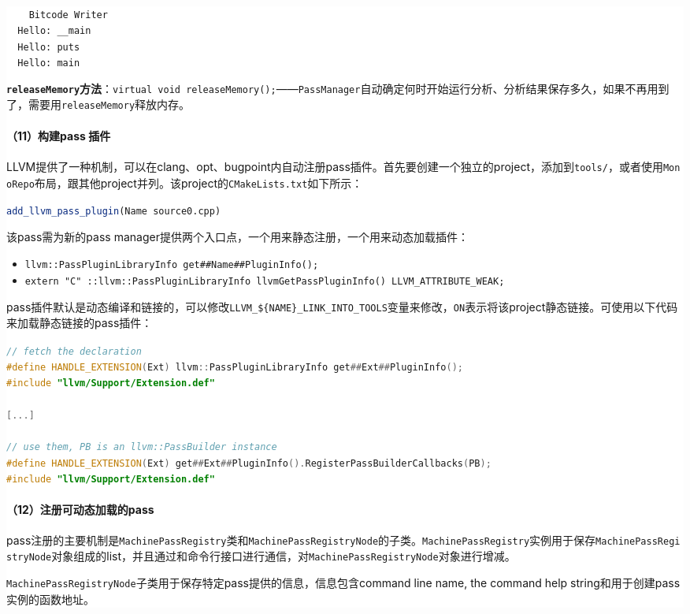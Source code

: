 ```shell
    Bitcode Writer
  Hello: __main
  Hello: puts
  Hello: main
```

**`releaseMemory`方法**：`virtual void releaseMemory();`——`PassManager`自动确定何时开始运行分析、分析结果保存多久，如果不再用到了，需要用`releaseMemory`释放内存。

#### （11）构建pass 插件

LLVM提供了一种机制，可以在clang、opt、bugpoint内自动注册pass插件。首先要创建一个独立的project，添加到`tools/`，或者使用`MonoRepo`布局，跟其他project并列。该project的`CMakeLists.txt`如下所示：

```cmake
add_llvm_pass_plugin(Name source0.cpp)
```

该pass需为新的pass manager提供两个入口点，一个用来静态注册，一个用来动态加载插件：

- `llvm::PassPluginLibraryInfo get##Name##PluginInfo();`
- `extern "C" ::llvm::PassPluginLibraryInfo llvmGetPassPluginInfo() LLVM_ATTRIBUTE_WEAK;`

pass插件默认是动态编译和链接的，可以修改`LLVM_${NAME}_LINK_INTO_TOOLS`变量来修改，`ON`表示将该project静态链接。可使用以下代码来加载静态链接的pass插件：

```c++
// fetch the declaration
#define HANDLE_EXTENSION(Ext) llvm::PassPluginLibraryInfo get##Ext##PluginInfo();
#include "llvm/Support/Extension.def"

[...]

// use them, PB is an llvm::PassBuilder instance
#define HANDLE_EXTENSION(Ext) get##Ext##PluginInfo().RegisterPassBuilderCallbacks(PB);
#include "llvm/Support/Extension.def"
```

#### （12）注册可动态加载的pass

pass注册的主要机制是`MachinePassRegistry`类和`MachinePassRegistryNode`的子类。`MachinePassRegistry`实例用于保存`MachinePassRegistryNode`对象组成的list，并且通过和命令行接口进行通信，对`MachinePassRegistryNode`对象进行增减。

`MachinePassRegistryNode`子类用于保存特定pass提供的信息，信息包含command line name, the command help string和用于创建pass实例的函数地址。



